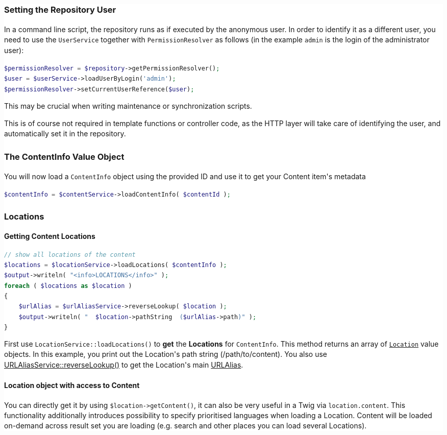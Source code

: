 ### Setting the Repository User

In a command line script, the repository runs as if executed by the anonymous user. In order to identify it as a different user, you need to use the `UserService` together with `PermissionResolver` as follows (in the example `admin` is the login of the administrator user):

``` php
$permissionResolver = $repository->getPermissionResolver();
$user = $userService->loadUserByLogin('admin');
$permissionResolver->setCurrentUserReference($user);
```

This may be crucial when writing maintenance or synchronization scripts.

This is of course not required in template functions or controller code, as the HTTP layer will take care of identifying the user, and automatically set it in the repository.

### The ContentInfo Value Object

You will now load a `ContentInfo` object using the provided ID and use it to get your Content item's metadata

``` php
$contentInfo = $contentService->loadContentInfo( $contentId );
```

### Locations

**Getting Content Locations**

``` php
// show all locations of the content
$locations = $locationService->loadLocations( $contentInfo );
$output->writeln( "<info>LOCATIONS</info>" );
foreach ( $locations as $location )
{
    $urlAlias = $urlAliasService->reverseLookup( $location );
    $output->writeln( "  $location->pathString  ($urlAlias->path)" );
}
```

First use `LocationService::loadLocations()` to **get** the **Locations** for `ContentInfo`. This method returns an array of [`Location`](https://github.com/ezsystems/ezpublish-kernel/blob/master/eZ/Publish/API/Repository/Values/Content/Location.php) value objects. In this example, you print out the Location's path string (/path/to/content). You also use [URLAliasService::reverseLookup()](http://apidoc.ez.no/sami/trunk/NS/html/eZ/Publish/API/Repository/URLAliasService.html#method_reverseLookup) to get the Location's main [URLAlias](http://apidoc.ez.no/sami/trunk/NS/html/eZ/Publish/API/Repository/Values/Content/URLAlias.html).

#### Location object with access to Content

You can directly get it by using `$location->getContent()`, it can also be very useful in a Twig via `location.content`. This functionality additionally introduces possibility to specify prioritised languages when loading a Location. Content will be loaded on-demand across result set you are loading (e.g. search and other places you can load several Locations).
